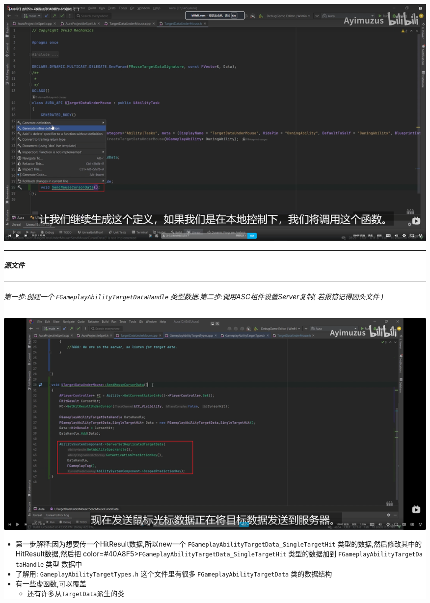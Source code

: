 ![图片](./Image/GAS_040/891325_102475.png)
___________________________________________________________________________________________


##### 源文件
___________________________________________________________________________________________


###### 第一步:创建一个 `FGameplayAbilityTargetDataHandle` 类型数据:第二步:调用ASC组件设置Server复制( 若报错记得因头文件 )
                 
![图片](./Image/GAS_040/811042_38952.png)
- 第一步解释:因为想要传一个HitResult数据,所以new一个 `FGameplayAbilityTargetData_SingleTargetHit` 类型的数据,然后修改其中的HitResult数据,然后把  color=#40A8F5>`FGameplayAbilityTargetData_SingleTargetHit` 类型的数据加到 `FGameplayAbilityTargetDataHandle` 类型 数据中
- 了解用: `GameplayAbilityTargetTypes.h` 这个文件里有很多 `FGameplayAbilityTargetData` 类的数据结构
- 有一些虚函数,可以覆盖
  - 还有许多从`TargetData`派生的类